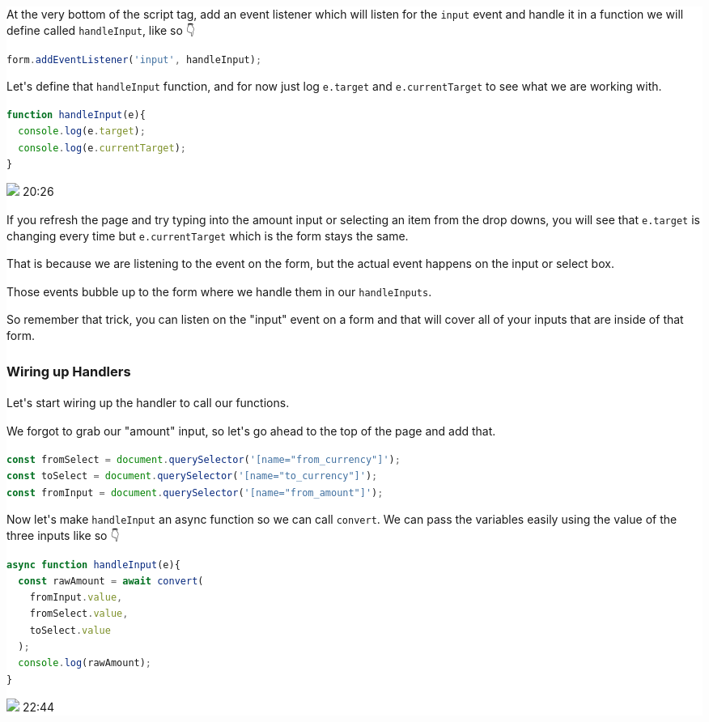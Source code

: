 At the very bottom of the script tag, add an event listener which will listen for the `input` event and handle it in a function we will define called `handleInput`, like so 👇

```js
form.addEventListener('input', handleInput);
```

Let's define that `handleInput` function, and for now just log `e.target` and `e.currentTarget` to see what we are working with.

```js
function handleInput(e){
  console.log(e.target);
  console.log(e.currentTarget);
}
```

![](@attachment/Clipboard_2020-05-26-15-20-02.png) 20:26

If you refresh the page and try typing into the amount input or selecting an item from the drop downs, you will see that `e.target` is changing every time but `e.currentTarget` which is the form stays the same.

That is because we are listening to the event on the form, but the actual event happens on the input or select box. 

Those events bubble up to the form where we handle them in our `handleInputs`.

So remember that trick, you can listen on the "input" event on a form and that will cover all of your inputs that are inside of that form.

### Wiring up Handlers 

Let's start wiring up the handler to call our functions.

We forgot to grab our "amount" input, so let's go ahead to the top of the page and add that.

```js
const fromSelect = document.querySelector('[name="from_currency"]');
const toSelect = document.querySelector('[name="to_currency"]');
const fromInput = document.querySelector('[name="from_amount"]');
```

Now let's make `handleInput` an async function so we can call `convert`. We can pass the variables easily using the value of the three inputs like so 👇

```js
async function handleInput(e){
  const rawAmount = await convert(
    fromInput.value,
    fromSelect.value,
    toSelect.value
  );
  console.log(rawAmount);
}
```

![](@attachment/Clipboard_2020-05-26-15-25-50.png) 22:44
